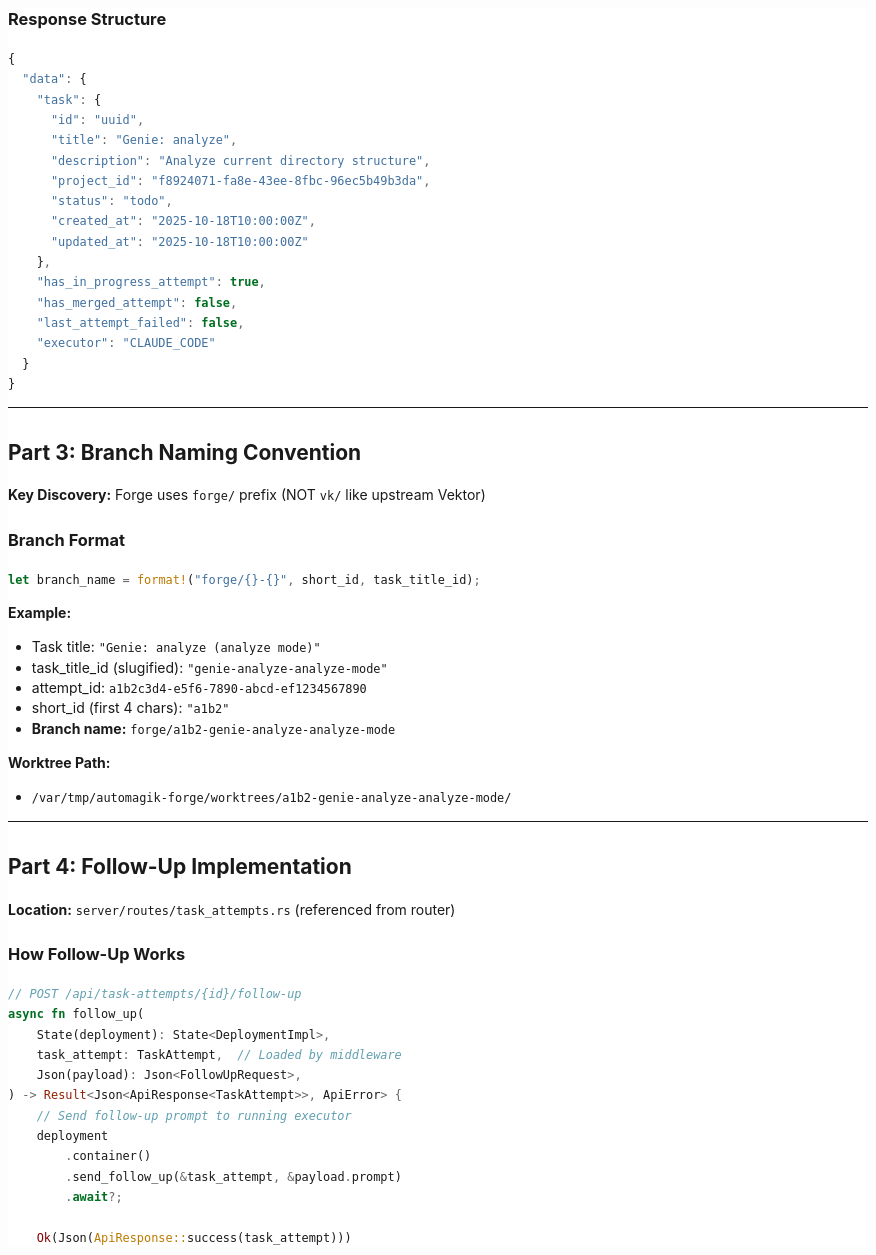 ### Response Structure

```typescript
{
  "data": {
    "task": {
      "id": "uuid",
      "title": "Genie: analyze",
      "description": "Analyze current directory structure",
      "project_id": "f8924071-fa8e-43ee-8fbc-96ec5b49b3da",
      "status": "todo",
      "created_at": "2025-10-18T10:00:00Z",
      "updated_at": "2025-10-18T10:00:00Z"
    },
    "has_in_progress_attempt": true,
    "has_merged_attempt": false,
    "last_attempt_failed": false,
    "executor": "CLAUDE_CODE"
  }
}
```

---

## Part 3: Branch Naming Convention

**Key Discovery:** Forge uses `forge/` prefix (NOT `vk/` like upstream Vektor)

### Branch Format

```rust
let branch_name = format!("forge/{}-{}", short_id, task_title_id);
```

**Example:**
- Task title: `"Genie: analyze (analyze mode)"`
- task_title_id (slugified): `"genie-analyze-analyze-mode"`
- attempt_id: `a1b2c3d4-e5f6-7890-abcd-ef1234567890`
- short_id (first 4 chars): `"a1b2"`
- **Branch name:** `forge/a1b2-genie-analyze-analyze-mode`

**Worktree Path:**
- `/var/tmp/automagik-forge/worktrees/a1b2-genie-analyze-analyze-mode/`

---

## Part 4: Follow-Up Implementation

**Location:** `server/routes/task_attempts.rs` (referenced from router)

### How Follow-Up Works

```rust
// POST /api/task-attempts/{id}/follow-up
async fn follow_up(
    State(deployment): State<DeploymentImpl>,
    task_attempt: TaskAttempt,  // Loaded by middleware
    Json(payload): Json<FollowUpRequest>,
) -> Result<Json<ApiResponse<TaskAttempt>>, ApiError> {
    // Send follow-up prompt to running executor
    deployment
        .container()
        .send_follow_up(&task_attempt, &payload.prompt)
        .await?;

    Ok(Json(ApiResponse::success(task_attempt)))
```